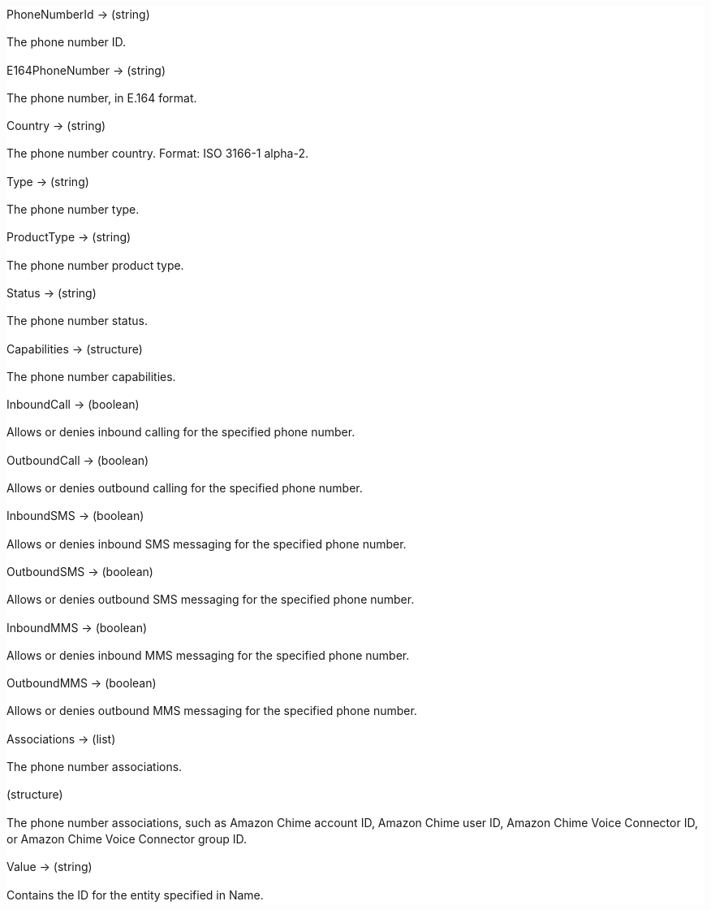PhoneNumberId -> (string)

The phone number ID.

E164PhoneNumber -> (string)

The phone number, in E.164 format.

Country -> (string)

The phone number country. Format: ISO 3166-1 alpha-2.

Type -> (string)

The phone number type.

ProductType -> (string)

The phone number product type.

Status -> (string)

The phone number status.

Capabilities -> (structure)

The phone number capabilities.

InboundCall -> (boolean)

Allows or denies inbound calling for the specified phone number.

OutboundCall -> (boolean)

Allows or denies outbound calling for the specified phone number.

InboundSMS -> (boolean)

Allows or denies inbound SMS messaging for the specified phone number.

OutboundSMS -> (boolean)

Allows or denies outbound SMS messaging for the specified phone number.

InboundMMS -> (boolean)

Allows or denies inbound MMS messaging for the specified phone number.

OutboundMMS -> (boolean)

Allows or denies outbound MMS messaging for the specified phone number.

Associations -> (list)

The phone number associations.

(structure)

The phone number associations, such as Amazon Chime account ID, Amazon Chime user ID, Amazon Chime Voice Connector ID, or Amazon Chime Voice Connector group ID.

Value -> (string)

Contains the ID for the entity specified in Name.
